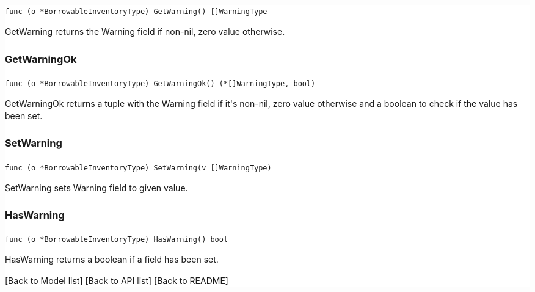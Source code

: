 `func (o *BorrowableInventoryType) GetWarning() []WarningType`

GetWarning returns the Warning field if non-nil, zero value otherwise.

### GetWarningOk

`func (o *BorrowableInventoryType) GetWarningOk() (*[]WarningType, bool)`

GetWarningOk returns a tuple with the Warning field if it's non-nil, zero value otherwise
and a boolean to check if the value has been set.

### SetWarning

`func (o *BorrowableInventoryType) SetWarning(v []WarningType)`

SetWarning sets Warning field to given value.

### HasWarning

`func (o *BorrowableInventoryType) HasWarning() bool`

HasWarning returns a boolean if a field has been set.


[[Back to Model list]](../README.md#documentation-for-models) [[Back to API list]](../README.md#documentation-for-api-endpoints) [[Back to README]](../README.md)


